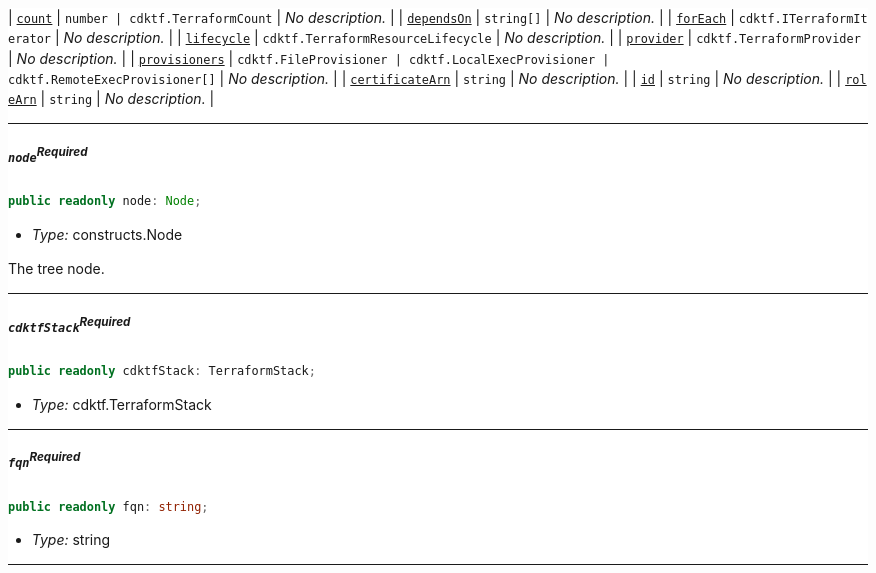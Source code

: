 | <code><a href="#@cdktf/aws-cdk.ec2EnclaveCertificateIamRoleAssociation.Ec2EnclaveCertificateIamRoleAssociation.property.count">count</a></code> | <code>number \| cdktf.TerraformCount</code> | *No description.* |
| <code><a href="#@cdktf/aws-cdk.ec2EnclaveCertificateIamRoleAssociation.Ec2EnclaveCertificateIamRoleAssociation.property.dependsOn">dependsOn</a></code> | <code>string[]</code> | *No description.* |
| <code><a href="#@cdktf/aws-cdk.ec2EnclaveCertificateIamRoleAssociation.Ec2EnclaveCertificateIamRoleAssociation.property.forEach">forEach</a></code> | <code>cdktf.ITerraformIterator</code> | *No description.* |
| <code><a href="#@cdktf/aws-cdk.ec2EnclaveCertificateIamRoleAssociation.Ec2EnclaveCertificateIamRoleAssociation.property.lifecycle">lifecycle</a></code> | <code>cdktf.TerraformResourceLifecycle</code> | *No description.* |
| <code><a href="#@cdktf/aws-cdk.ec2EnclaveCertificateIamRoleAssociation.Ec2EnclaveCertificateIamRoleAssociation.property.provider">provider</a></code> | <code>cdktf.TerraformProvider</code> | *No description.* |
| <code><a href="#@cdktf/aws-cdk.ec2EnclaveCertificateIamRoleAssociation.Ec2EnclaveCertificateIamRoleAssociation.property.provisioners">provisioners</a></code> | <code>cdktf.FileProvisioner \| cdktf.LocalExecProvisioner \| cdktf.RemoteExecProvisioner[]</code> | *No description.* |
| <code><a href="#@cdktf/aws-cdk.ec2EnclaveCertificateIamRoleAssociation.Ec2EnclaveCertificateIamRoleAssociation.property.certificateArn">certificateArn</a></code> | <code>string</code> | *No description.* |
| <code><a href="#@cdktf/aws-cdk.ec2EnclaveCertificateIamRoleAssociation.Ec2EnclaveCertificateIamRoleAssociation.property.id">id</a></code> | <code>string</code> | *No description.* |
| <code><a href="#@cdktf/aws-cdk.ec2EnclaveCertificateIamRoleAssociation.Ec2EnclaveCertificateIamRoleAssociation.property.roleArn">roleArn</a></code> | <code>string</code> | *No description.* |

---

##### `node`<sup>Required</sup> <a name="node" id="@cdktf/aws-cdk.ec2EnclaveCertificateIamRoleAssociation.Ec2EnclaveCertificateIamRoleAssociation.property.node"></a>

```typescript
public readonly node: Node;
```

- *Type:* constructs.Node

The tree node.

---

##### `cdktfStack`<sup>Required</sup> <a name="cdktfStack" id="@cdktf/aws-cdk.ec2EnclaveCertificateIamRoleAssociation.Ec2EnclaveCertificateIamRoleAssociation.property.cdktfStack"></a>

```typescript
public readonly cdktfStack: TerraformStack;
```

- *Type:* cdktf.TerraformStack

---

##### `fqn`<sup>Required</sup> <a name="fqn" id="@cdktf/aws-cdk.ec2EnclaveCertificateIamRoleAssociation.Ec2EnclaveCertificateIamRoleAssociation.property.fqn"></a>

```typescript
public readonly fqn: string;
```

- *Type:* string

---
